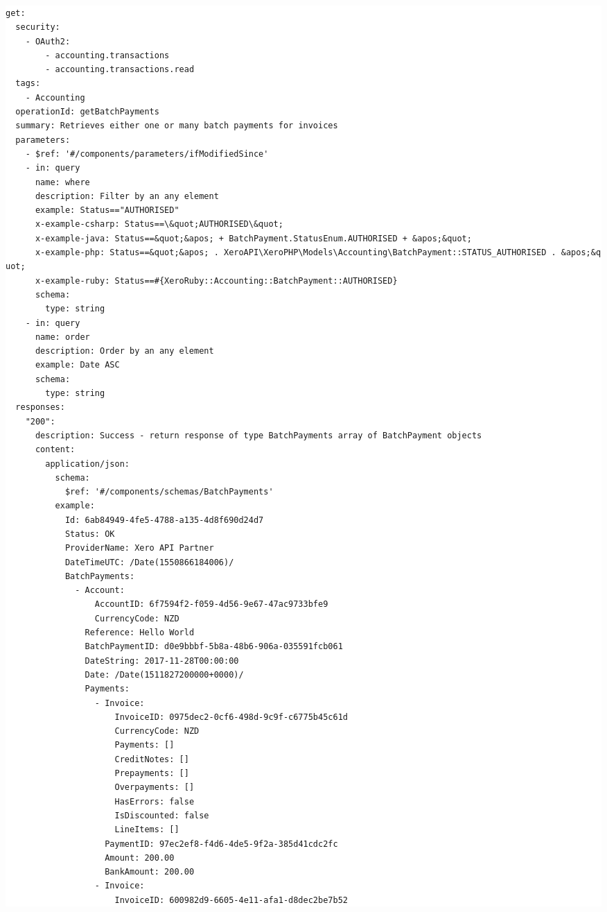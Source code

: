     get:
      security:
        - OAuth2:
            - accounting.transactions
            - accounting.transactions.read
      tags:
        - Accounting
      operationId: getBatchPayments
      summary: Retrieves either one or many batch payments for invoices
      parameters:
        - $ref: '#/components/parameters/ifModifiedSince'
        - in: query
          name: where
          description: Filter by an any element
          example: Status=="AUTHORISED"
          x-example-csharp: Status==\&quot;AUTHORISED\&quot;
          x-example-java: Status==&quot;&apos; + BatchPayment.StatusEnum.AUTHORISED + &apos;&quot;
          x-example-php: Status==&quot;&apos; . XeroAPI\XeroPHP\Models\Accounting\BatchPayment::STATUS_AUTHORISED . &apos;&quot;
          x-example-ruby: Status==#{XeroRuby::Accounting::BatchPayment::AUTHORISED}
          schema:
            type: string
        - in: query
          name: order
          description: Order by an any element
          example: Date ASC
          schema:
            type: string
      responses:
        "200":
          description: Success - return response of type BatchPayments array of BatchPayment objects
          content:
            application/json:
              schema:
                $ref: '#/components/schemas/BatchPayments'
              example:
                Id: 6ab84949-4fe5-4788-a135-4d8f690d24d7
                Status: OK
                ProviderName: Xero API Partner
                DateTimeUTC: /Date(1550866184006)/
                BatchPayments:
                  - Account:
                      AccountID: 6f7594f2-f059-4d56-9e67-47ac9733bfe9
                      CurrencyCode: NZD
                    Reference: Hello World
                    BatchPaymentID: d0e9bbbf-5b8a-48b6-906a-035591fcb061
                    DateString: 2017-11-28T00:00:00
                    Date: /Date(1511827200000+0000)/
                    Payments:
                      - Invoice:
                          InvoiceID: 0975dec2-0cf6-498d-9c9f-c6775b45c61d
                          CurrencyCode: NZD
                          Payments: []
                          CreditNotes: []
                          Prepayments: []
                          Overpayments: []
                          HasErrors: false
                          IsDiscounted: false
                          LineItems: []
                        PaymentID: 97ec2ef8-f4d6-4de5-9f2a-385d41cdc2fc
                        Amount: 200.00
                        BankAmount: 200.00
                      - Invoice:
                          InvoiceID: 600982d9-6605-4e11-afa1-d8dec2be7b52